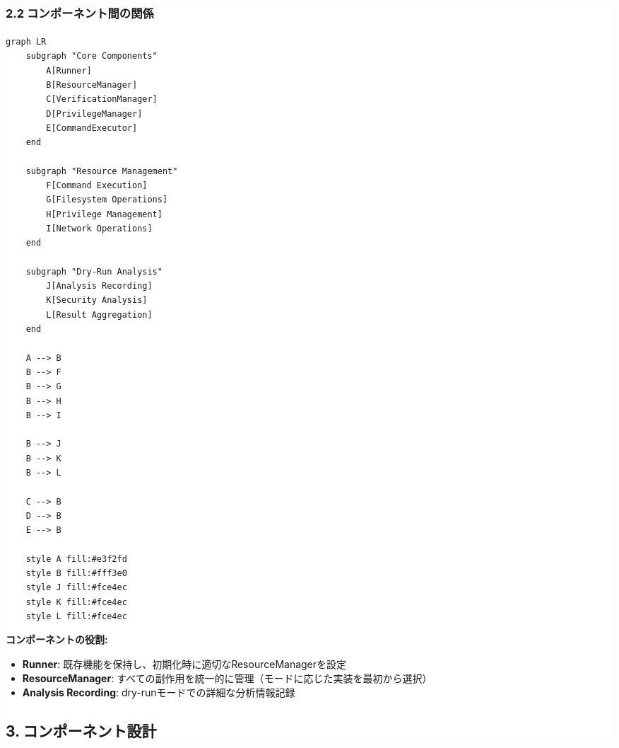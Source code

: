 ### 2.2 コンポーネント間の関係

```mermaid
graph LR
    subgraph "Core Components"
        A[Runner]
        B[ResourceManager]
        C[VerificationManager]
        D[PrivilegeManager]
        E[CommandExecutor]
    end

    subgraph "Resource Management"
        F[Command Execution]
        G[Filesystem Operations]
        H[Privilege Management]
        I[Network Operations]
    end

    subgraph "Dry-Run Analysis"
        J[Analysis Recording]
        K[Security Analysis]
        L[Result Aggregation]
    end

    A --> B
    B --> F
    B --> G
    B --> H
    B --> I

    B --> J
    B --> K
    B --> L

    C --> B
    D --> B
    E --> B

    style A fill:#e3f2fd
    style B fill:#fff3e0
    style J fill:#fce4ec
    style K fill:#fce4ec
    style L fill:#fce4ec
```

**コンポーネントの役割:**
- **Runner**: 既存機能を保持し、初期化時に適切なResourceManagerを設定
- **ResourceManager**: すべての副作用を統一的に管理（モードに応じた実装を最初から選択）
- **Analysis Recording**: dry-runモードでの詳細な分析情報記録

## 3. コンポーネント設計
